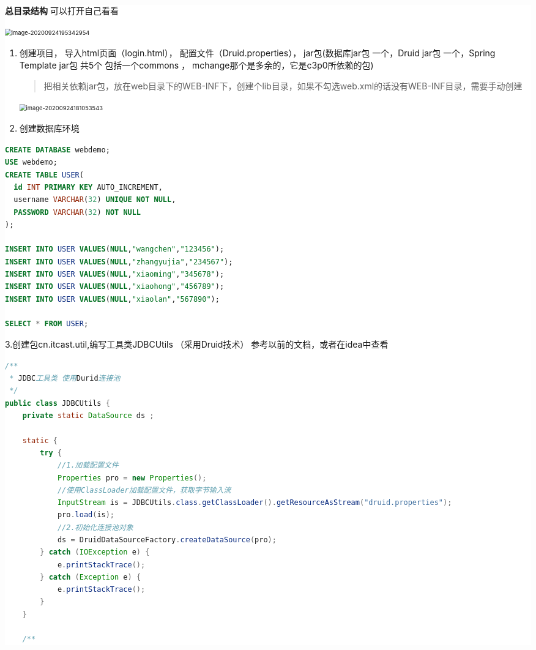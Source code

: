 **总目录结构** 可以打开自己看看

<img src="C:\Users\95266\AppData\Roaming\Typora\typora-user-images\image-20200924195342954.png" alt="image-20200924195342954" style="zoom:67%;" />



1. 创建项目，
   导入html页面（login.html），
   配置文件（Druid.properties），
   jar包(数据库jar包 一个，Druid jar包 一个，Spring Template  jar包  共5个 包括一个commons     ，  mchange那个是多余的，它是c3p0所依赖的包)

   > 把相关依赖jar包，放在web目录下的WEB-INF下，创建个lib目录，如果不勾选web.xml的话没有WEB-INF目录，需要手动创建

   

   <img src="C:\Users\95266\AppData\Roaming\Typora\typora-user-images\image-20200924181053543.png" alt="image-20200924181053543" style="zoom:67%;" />

2. 创建数据库环境


  ```sql
  CREATE DATABASE webdemo;
  USE webdemo;
  CREATE TABLE USER(
  	id INT PRIMARY KEY AUTO_INCREMENT,
  	username VARCHAR(32) UNIQUE NOT NULL,
  	PASSWORD VARCHAR(32) NOT NULL
  );
  
  INSERT INTO USER VALUES(NULL,"wangchen","123456");
  INSERT INTO USER VALUES(NULL,"zhangyujia","234567");
  INSERT INTO USER VALUES(NULL,"xiaoming","345678");
  INSERT INTO USER VALUES(NULL,"xiaohong","456789");
  INSERT INTO USER VALUES(NULL,"xiaolan","567890");
  
  SELECT * FROM USER;
  ```





3.创建包cn.itcast.util,编写工具类JDBCUtils   （采用Druid技术）
参考以前的文档，或者在idea中查看

```java
/**
 * JDBC工具类 使用Durid连接池
 */
public class JDBCUtils {
    private static DataSource ds ;

    static {
        try {
            //1.加载配置文件
            Properties pro = new Properties();
            //使用ClassLoader加载配置文件，获取字节输入流
            InputStream is = JDBCUtils.class.getClassLoader().getResourceAsStream("druid.properties");
            pro.load(is);
            //2.初始化连接池对象
            ds = DruidDataSourceFactory.createDataSource(pro);
        } catch (IOException e) {
            e.printStackTrace();
        } catch (Exception e) {
            e.printStackTrace();
        }
    }

    /**
```